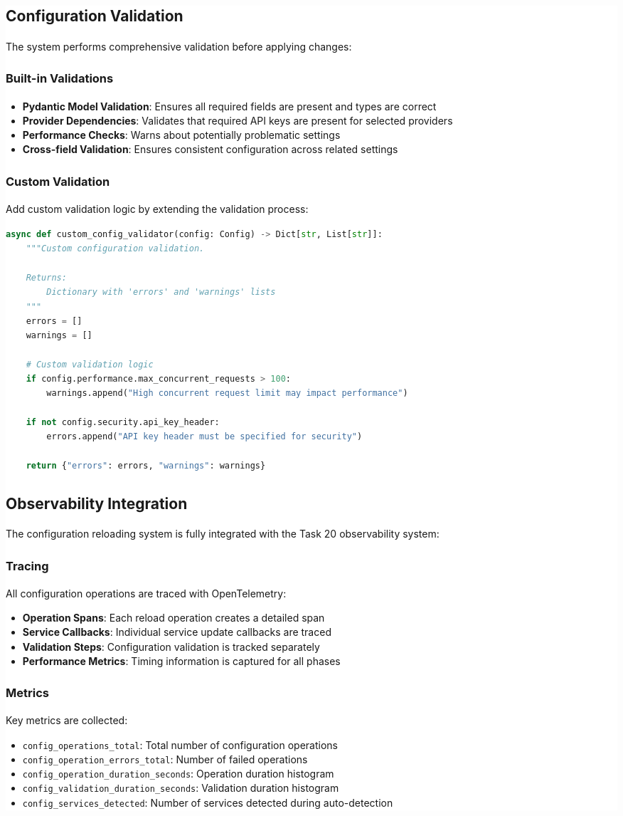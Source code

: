 ## Configuration Validation

The system performs comprehensive validation before applying changes:

### Built-in Validations

- **Pydantic Model Validation**: Ensures all required fields are present and types are correct
- **Provider Dependencies**: Validates that required API keys are present for selected providers
- **Performance Checks**: Warns about potentially problematic settings
- **Cross-field Validation**: Ensures consistent configuration across related settings

### Custom Validation

Add custom validation logic by extending the validation process:

```python
async def custom_config_validator(config: Config) -> Dict[str, List[str]]:
    """Custom configuration validation.
    
    Returns:
        Dictionary with 'errors' and 'warnings' lists
    """
    errors = []
    warnings = []
    
    # Custom validation logic
    if config.performance.max_concurrent_requests > 100:
        warnings.append("High concurrent request limit may impact performance")
    
    if not config.security.api_key_header:
        errors.append("API key header must be specified for security")
    
    return {"errors": errors, "warnings": warnings}
```

## Observability Integration

The configuration reloading system is fully integrated with the Task 20 observability system:

### Tracing

All configuration operations are traced with OpenTelemetry:

- **Operation Spans**: Each reload operation creates a detailed span
- **Service Callbacks**: Individual service update callbacks are traced
- **Validation Steps**: Configuration validation is tracked separately
- **Performance Metrics**: Timing information is captured for all phases

### Metrics

Key metrics are collected:

- `config_operations_total`: Total number of configuration operations
- `config_operation_errors_total`: Number of failed operations
- `config_operation_duration_seconds`: Operation duration histogram
- `config_validation_duration_seconds`: Validation duration histogram
- `config_services_detected`: Number of services detected during auto-detection
